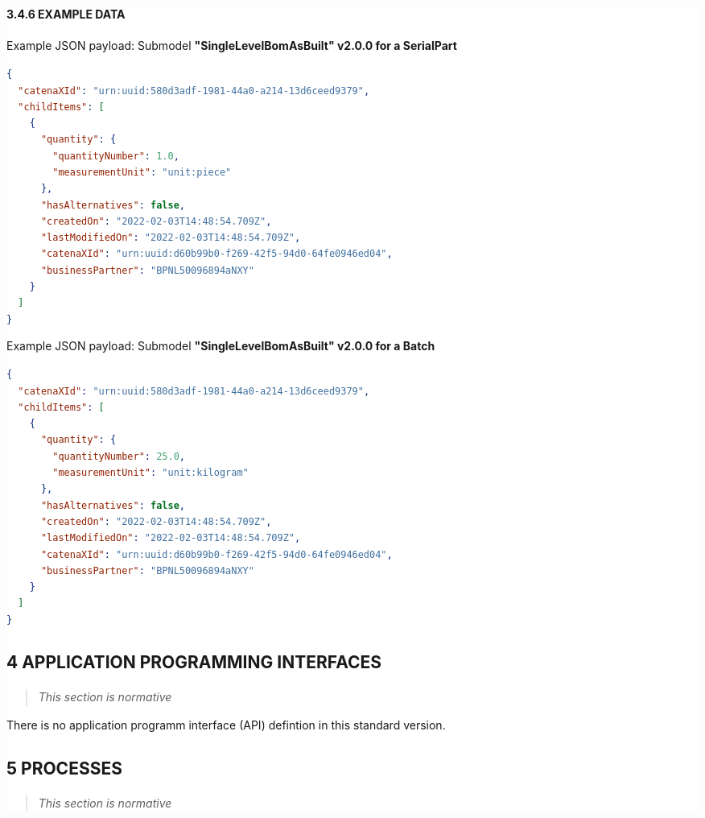 #### 3.4.6 EXAMPLE DATA

Example JSON payload: Submodel **"SingleLevelBomAsBuilt" v2.0.0 for a SerialPart**

```json
{
  "catenaXId": "urn:uuid:580d3adf-1981-44a0-a214-13d6ceed9379",
  "childItems": [
    {
      "quantity": {
        "quantityNumber": 1.0,
        "measurementUnit": "unit:piece"
      },
      "hasAlternatives": false,
      "createdOn": "2022-02-03T14:48:54.709Z",
      "lastModifiedOn": "2022-02-03T14:48:54.709Z",
      "catenaXId": "urn:uuid:d60b99b0-f269-42f5-94d0-64fe0946ed04",
      "businessPartner": "BPNL50096894aNXY"
    }
  ]
}
```

Example JSON payload: Submodel **"SingleLevelBomAsBuilt" v2.0.0 for a Batch**

```json
{
  "catenaXId": "urn:uuid:580d3adf-1981-44a0-a214-13d6ceed9379",
  "childItems": [
    {
      "quantity": {
        "quantityNumber": 25.0,
        "measurementUnit": "unit:kilogram"
      },
      "hasAlternatives": false,
      "createdOn": "2022-02-03T14:48:54.709Z",
      "lastModifiedOn": "2022-02-03T14:48:54.709Z",
      "catenaXId": "urn:uuid:d60b99b0-f269-42f5-94d0-64fe0946ed04",
      "businessPartner": "BPNL50096894aNXY"
    }
  ]
}
```

## 4 APPLICATION PROGRAMMING INTERFACES

> *This section is normative*

There is no application programm interface (API) defintion in this standard version.  

## 5 PROCESSES

> *This section is normative*

